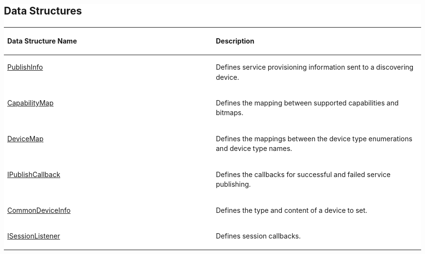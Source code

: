 ## Data Structures<a name="nested-classes"></a>

<a name="table948634633165623"></a>
<table><thead align="left"><tr id="row1776072129165623"><th class="cellrowborder" valign="top" width="50%" id="mcps1.1.3.1.1"><p id="p1751682209165623"><a name="p1751682209165623"></a><a name="p1751682209165623"></a>Data Structure Name</p>
</th>
<th class="cellrowborder" valign="top" width="50%" id="mcps1.1.3.1.2"><p id="p1072058696165623"><a name="p1072058696165623"></a><a name="p1072058696165623"></a>Description</p>
</th>
</tr>
</thead>
<tbody><tr id="row1769298797165623"><td class="cellrowborder" valign="top" width="50%" headers="mcps1.1.3.1.1 "><p id="p1224919902165623"><a name="p1224919902165623"></a><a name="p1224919902165623"></a><a href="PublishInfo.md">PublishInfo</a></p>
</td>
<td class="cellrowborder" valign="top" width="50%" headers="mcps1.1.3.1.2 "><p id="p1428927574165623"><a name="p1428927574165623"></a><a name="p1428927574165623"></a>Defines service provisioning information sent to a discovering device. </p>
</td>
</tr>
<tr id="row2056196689165623"><td class="cellrowborder" valign="top" width="50%" headers="mcps1.1.3.1.1 "><p id="p511568797165623"><a name="p511568797165623"></a><a name="p511568797165623"></a><a href="CapabilityMap.md">CapabilityMap</a></p>
</td>
<td class="cellrowborder" valign="top" width="50%" headers="mcps1.1.3.1.2 "><p id="p1257823305165623"><a name="p1257823305165623"></a><a name="p1257823305165623"></a>Defines the mapping between supported capabilities and bitmaps. </p>
</td>
</tr>
<tr id="row887875741165623"><td class="cellrowborder" valign="top" width="50%" headers="mcps1.1.3.1.1 "><p id="p1155818904165623"><a name="p1155818904165623"></a><a name="p1155818904165623"></a><a href="DeviceMap.md">DeviceMap</a></p>
</td>
<td class="cellrowborder" valign="top" width="50%" headers="mcps1.1.3.1.2 "><p id="p889702441165623"><a name="p889702441165623"></a><a name="p889702441165623"></a>Defines the mappings between the device type enumerations and device type names. </p>
</td>
</tr>
<tr id="row2065142503165623"><td class="cellrowborder" valign="top" width="50%" headers="mcps1.1.3.1.1 "><p id="p1730126656165623"><a name="p1730126656165623"></a><a name="p1730126656165623"></a><a href="IPublishCallback.md">IPublishCallback</a></p>
</td>
<td class="cellrowborder" valign="top" width="50%" headers="mcps1.1.3.1.2 "><p id="p511802626165623"><a name="p511802626165623"></a><a name="p511802626165623"></a>Defines the callbacks for successful and failed service publishing. </p>
</td>
</tr>
<tr id="row1616261410165623"><td class="cellrowborder" valign="top" width="50%" headers="mcps1.1.3.1.1 "><p id="p119383474165623"><a name="p119383474165623"></a><a name="p119383474165623"></a><a href="CommonDeviceInfo.md">CommonDeviceInfo</a></p>
</td>
<td class="cellrowborder" valign="top" width="50%" headers="mcps1.1.3.1.2 "><p id="p1021129315165623"><a name="p1021129315165623"></a><a name="p1021129315165623"></a>Defines the type and content of a device to set. </p>
</td>
</tr>
<tr id="row438129130165623"><td class="cellrowborder" valign="top" width="50%" headers="mcps1.1.3.1.1 "><p id="p545770474165623"><a name="p545770474165623"></a><a name="p545770474165623"></a><a href="ISessionListener.md">ISessionListener</a></p>
</td>
<td class="cellrowborder" valign="top" width="50%" headers="mcps1.1.3.1.2 "><p id="p2028689079165623"><a name="p2028689079165623"></a><a name="p2028689079165623"></a>Defines session callbacks. </p>